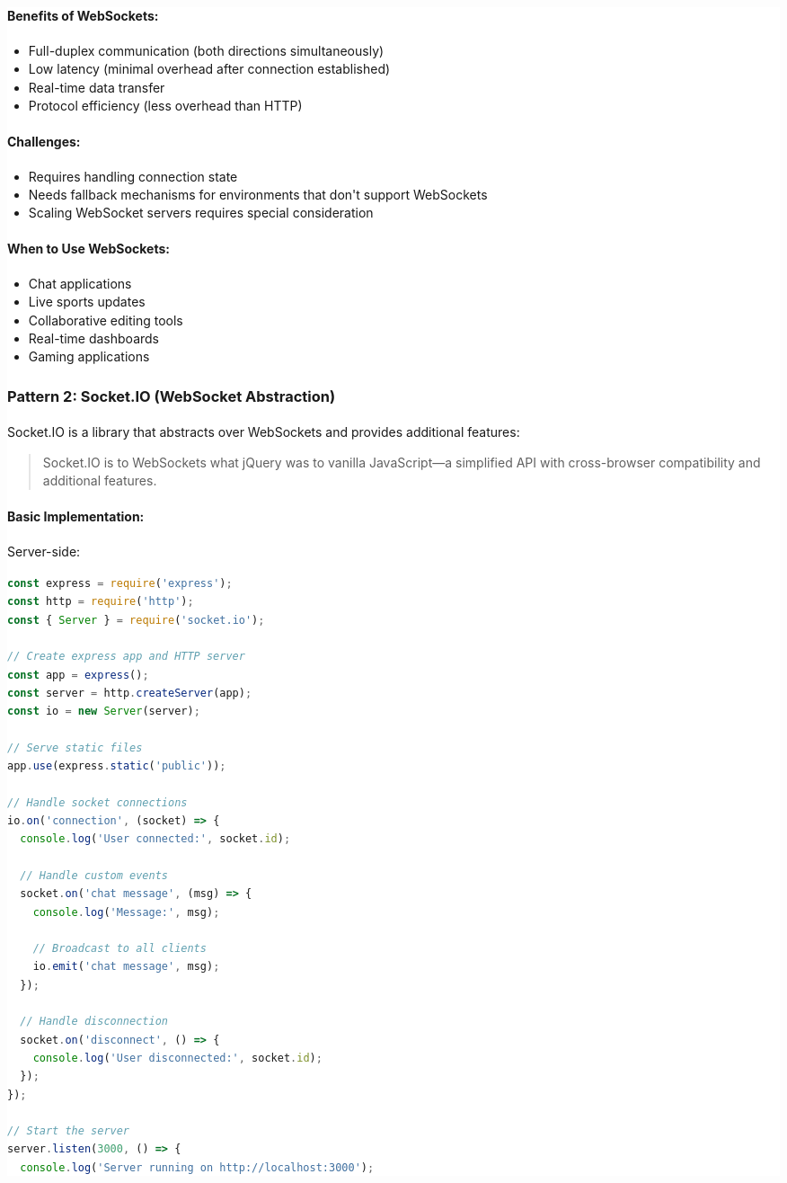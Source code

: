 #### Benefits of WebSockets:

* Full-duplex communication (both directions simultaneously)
* Low latency (minimal overhead after connection established)
* Real-time data transfer
* Protocol efficiency (less overhead than HTTP)

#### Challenges:

* Requires handling connection state
* Needs fallback mechanisms for environments that don't support WebSockets
* Scaling WebSocket servers requires special consideration

#### When to Use WebSockets:

* Chat applications
* Live sports updates
* Collaborative editing tools
* Real-time dashboards
* Gaming applications

### Pattern 2: Socket.IO (WebSocket Abstraction)

Socket.IO is a library that abstracts over WebSockets and provides additional features:

> Socket.IO is to WebSockets what jQuery was to vanilla JavaScript—a simplified API with cross-browser compatibility and additional features.

#### Basic Implementation:

Server-side:

```javascript
const express = require('express');
const http = require('http');
const { Server } = require('socket.io');

// Create express app and HTTP server
const app = express();
const server = http.createServer(app);
const io = new Server(server);

// Serve static files
app.use(express.static('public'));

// Handle socket connections
io.on('connection', (socket) => {
  console.log('User connected:', socket.id);
  
  // Handle custom events
  socket.on('chat message', (msg) => {
    console.log('Message:', msg);
  
    // Broadcast to all clients
    io.emit('chat message', msg);
  });
  
  // Handle disconnection
  socket.on('disconnect', () => {
    console.log('User disconnected:', socket.id);
  });
});

// Start the server
server.listen(3000, () => {
  console.log('Server running on http://localhost:3000');
```